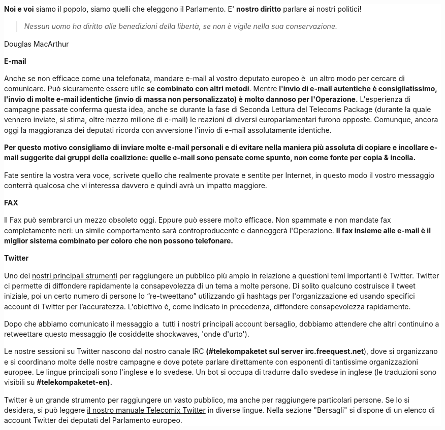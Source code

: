 **Noi e voi** siamo il popolo, siamo quelli che eleggono il Parlamento. E' **nostro diritto** parlare ai nostri politici!

> *Nessun uomo ha diritto alle benedizioni della libertà, se non è vigile nella sua conservazione.*

Douglas MacArthur

**E-mail**

Anche se non efficace come una telefonata, mandare e-mail al vostro deputato europeo è  un altro modo per cercare di comunicare. Può sicuramente essere utile **se combinato con altri metodi**. Mentre **l'invio di e-mail autentiche è consigliatissimo, l'invio di molte e-mail identiche (invio di massa non personalizzato) è molto dannoso per l'Operazione.** L'esperienza di campagne passate conferma questa idea, anche se durante la fase di Seconda Lettura del Telecoms Package (durante la quale vennero inviate, si stima, oltre mezzo milione di e-mail) le reazioni di diversi europarlamentari furono opposte. Comunque, ancora oggi la maggioranza dei deputati ricorda con avversione l'invio di e-mail assolutamente identiche.

**Per questo motivo consigliamo di inviare molte e-mail personali e di evitare nella maniera più assoluta di copiare e incollare e-mail suggerite dai gruppi della coalizione: quelle e-mail sono pensate come spunto, non come fonte per copia & incolla.**

Fate sentire la vostra vera voce, scrivete quello che realmente provate e sentite per Internet, in questo modo il vostro messaggio conterrà qualcosa che vi interessa davvero e quindi avrà un impatto maggiore.

**FAX**

Il Fax può sembrarci un mezzo obsoleto oggi. Eppure può essere molto efficace. Non spammate e non mandate fax completamente neri: un simile comportamento sarà controproducente e danneggerà l'Operazione. **Il fax insieme alle e-mail è il miglior sistema combinato per coloro che non possono telefonare.**

**Twitter**

Uno dei [nostri principali strumenti](http://werebuild.eu/wiki/index.php?title=Twitter&action=edit&redlink=1) per raggiungere un pubblico più ampio in relazione a questioni temi importanti è Twitter. Twitter ci permette di diffondere rapidamente la consapevolezza di un tema a molte persone. Di solito qualcuno costruisce il tweet iniziale, poi un certo numero di persone lo “re-tweettano” utilizzando gli hashtags per l'organizzazione ed usando specifici account di Twitter per l’accuratezza. L'obiettivo è, come indicato in precedenza, diffondere consapevolezza rapidamente.

Dopo che abbiamo comunicato il messaggio a  tutti i nostri principali account bersaglio, dobbiamo attendere che altri continuino a retweettare questo messaggio (le cosiddette shockwaves, 'onde d'urto').

Le nostre sessioni su Twitter nascono dal nostro canale IRC **(\#telekompaketet sul server irc.freequest.net**), dove si organizzano e si coordinano molte delle nostre campagne e dove potete parlare direttamente con esponenti di tantissime organizzazioni europee. Le lingue principali sono l'inglese e lo svedese. Un bot si occupa di tradurre dallo svedese in inglese (le traduzioni sono visibili su ****\#telekompaketet-en**).**

Twitter è un grande strumento per raggiungere un vasto pubblico, ma anche per raggiungere particolari persone. Se lo si desidera, si può leggere [il nostro manuale Telecomix Twitter](http://instruction.telecomix.org/) in diverse lingue. Nella sezione "Bersagli" si dispone di un elenco di account Twitter dei deputati del Parlamento europeo.
